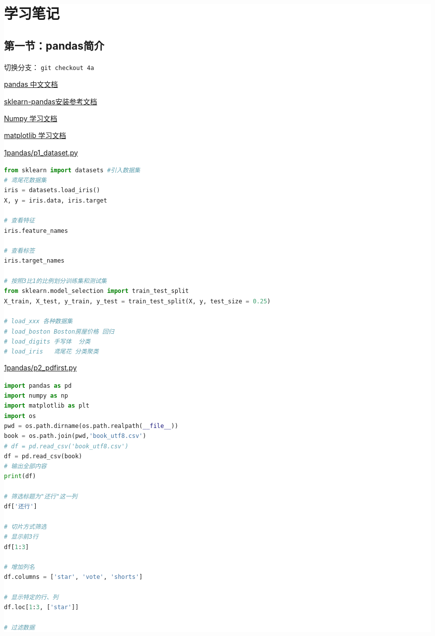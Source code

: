 # 学习笔记

## 第一节：pandas简介

切换分支： `git checkout 4a`

[pandas 中文文档](https://www.pypandas.cn/)

[sklearn-pandas安装参考文档](https://pypi.org/project/sklearn-pandas/1.5.0/)

[Numpy 学习文档](https://numpy.org/doc/)

[matplotlib 学习文档](https://matplotlib.org/contents.html)

[1pandas/p1_dataset.py](课程代码/1pandas/p1_dataset.py)

``` python
from sklearn import datasets #引入数据集
# 鸢尾花数据集
iris = datasets.load_iris()
X, y = iris.data, iris.target

# 查看特征
iris.feature_names

# 查看标签
iris.target_names

# 按照3比1的比例划分训练集和测试集
from sklearn.model_selection import train_test_split
X_train, X_test, y_train, y_test = train_test_split(X, y, test_size = 0.25)

# load_xxx 各种数据集
# load_boston Boston房屋价格 回归
# load_digits 手写体  分类
# load_iris   鸢尾花 分类聚类
```

[1pandas/p2_pdfirst.py](课程代码/1pandas/p2_pdfirst.py)

``` python
import pandas as pd
import numpy as np
import matplotlib as plt
import os
pwd = os.path.dirname(os.path.realpath(__file__))
book = os.path.join(pwd,'book_utf8.csv')
# df = pd.read_csv('book_utf8.csv')
df = pd.read_csv(book)
# 输出全部内容
print(df)

# 筛选标题为"还行"这一列
df['还行']

# 切片方式筛选
# 显示前3行
df[1:3]

# 增加列名
df.columns = ['star', 'vote', 'shorts']

# 显示特定的行、列
df.loc[1:3, ['star']]

# 过滤数据
```